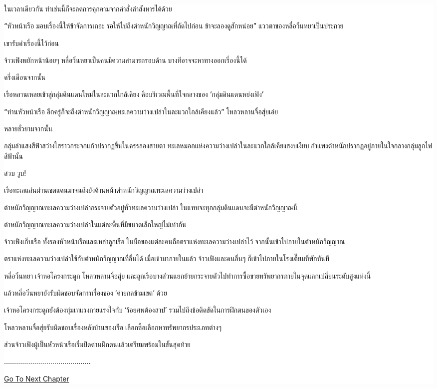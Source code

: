 ในเวลาเดียวกัน ทำเช่นนี้ก็จะลดการคุกคามจากคำสั่งล่าสังหารได้ด้วย

“หัวหน้าเรือ มอบเรื่องนี้ให้ข้าจัดการเถอะ รอให้ไปถึงตำหนักวิญญาณที่ถัดไปก่อน ข้าจะลองดูสักหน่อย” แววตาของหลี่อวิ๋นหยาเป็นประกาย

เขารับคำเรื่องนี้ไว้ก่อน

จ้าวเฟิงพยักหน้าน้อยๆ หลี่อวิ๋นหยาเป็นคนมีความสามารถรอบด้าน บางทีอาจจะหาทางออกเรื่องนี้ได้

ครึ่งเดือนจากนั้น

เรือหลานเหลยเข้าสู่กลุ่มดินแดนใหม่ในละแวกใกล้เคียง คือบริเวณพื้นที่ใจกลางของ ‘กลุ่มดินแดนหย่งเฟิง’

“ท่านหัวหน้าเรือ อีกครู่ก็จะถึงตำหนักวิญญาณทะเลความว่างเปล่าในละแวกใกล้เคียงแล้ว” โหลวหลานจื๋อสุ่ยเอ่ย

หลายชั่วยามจากนั้น

กลุ่มลำแสงสีฟ้าสว่างใสราวกระจกแก้วปรากฏขึ้นในครรลองสายตา ทะเลหมอกแห่งความว่างเปล่าในละแวกใกล้เคียงสงบเงียบ กำแพงตำหนักปรากฏอยู่ภายในใจกลางกลุ่มลูกไฟสีฟ้านั้น

สวบ วูบ!

เรือทะเลแล่นผ่านเขตแดนมาจนถึงยังด้านหน้าตำหนักวิญญาณทะเลความว่างเปล่า

ตำหนักวิญญาณทะเลความว่างเปล่ากระจายตัวอยู่ทั่วทะเลความว่างเปล่า ในแทบจะทุกกลุ่มดินแดนจะมีตำหนักวิญญาณนี้

ตำหนักวิญญาณทะเลความว่างเปล่าในแต่ละพื้นที่มีขนาดเล็กใหญ่ไม่เท่ากัน

จ้าวเฟิงเก็บเรือ ทั้งรองหัวหน้าเรือและเหล่าลูกเรือ ในมือของแต่ละคนถือตราแห่งทะเลความว่างเปล่าไว้ จากนั้นเข้าไปภายในตำหนักวิญญาณ

ตราแห่งทะเลความว่างเปล่าใช้กับตำหนักวิญญาณที่อื่นได้ เมื่อเข้ามาภายในแล้ว จ้าวเฟิงและคนอื่นๆ ก็เข้าไปภายในโรงเตี๊ยมที่พักทันที

หลี่อวิ๋นหยา เจ้าหอโครงกระดูก โหลวหลานจื๋อสุ่ย และลูกเรือบางส่วนแยกย้ายกระจายตัวไปทำการซื้อขายทรัพยากรภายในจุดแลกเปลี่ยนระดับสูงแห่งนี้

แล้วหลี่อวิ๋นหยายังรับผิดชอบจัดการเรื่องของ ‘ค่ายกลข้ามเขต’ ด้วย

เจ้าหอโครงกระดูกยังต้องทุ่มเทแรงกายแรงใจกับ ‘ร้อยศพต้องสาป’ รวมไปถึงข้อติดขัดในการฝึกตนของตัวเอง

โหลวหลานจื๋อสุ่ยรับผิดชอบเรื่องหลังบ้านของเรือ เลือกซื้อเลือกหาทรัพยากรประเภทต่างๆ

ส่วนจ้าวเฟิงผู้เป็นหัวหน้าเรือเริ่มปิดด่านฝึกตนแล้วเตรียมพร้อมในขั้นสุดท้าย

…………………………………….



[Go To Next Chapter]( ./47.md)
